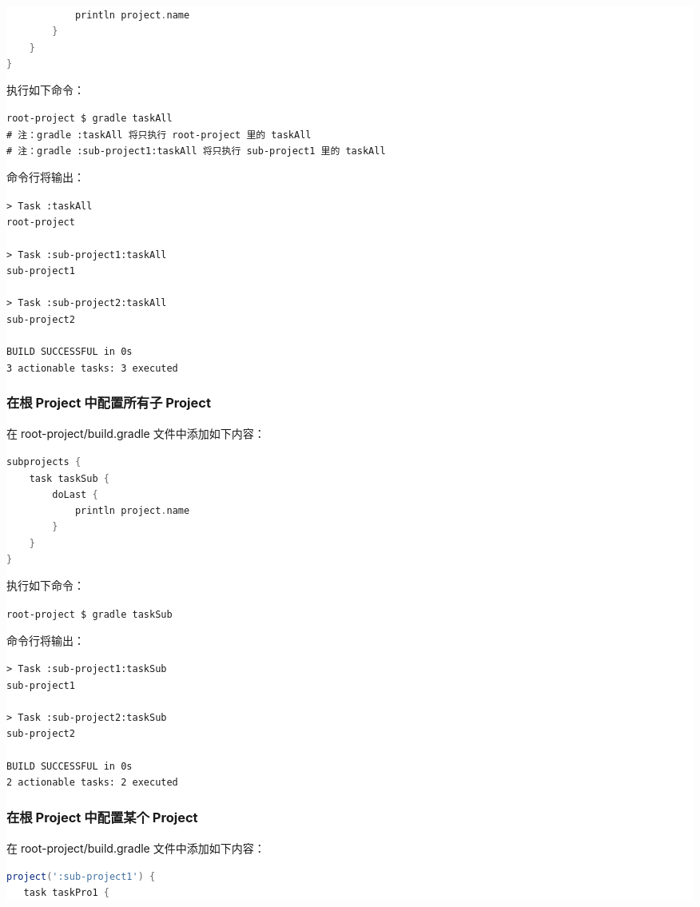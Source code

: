 ``` groovy
            println project.name
        }
    }
}
```

执行如下命令：

``` shell
root-project $ gradle taskAll
# 注：gradle :taskAll 将只执行 root-project 里的 taskAll
# 注：gradle :sub-project1:taskAll 将只执行 sub-project1 里的 taskAll
```

命令行将输出：

``` shell
> Task :taskAll
root-project

> Task :sub-project1:taskAll
sub-project1

> Task :sub-project2:taskAll
sub-project2

BUILD SUCCESSFUL in 0s
3 actionable tasks: 3 executed
```

### 在根 Project 中配置所有子 Project

在 root-project/build.gradle 文件中添加如下内容：

``` groovy
subprojects {
    task taskSub {
        doLast {
            println project.name
        }
    }
}
```

执行如下命令：

``` shell
root-project $ gradle taskSub
```

命令行将输出：

``` shell
> Task :sub-project1:taskSub
sub-project1

> Task :sub-project2:taskSub
sub-project2

BUILD SUCCESSFUL in 0s
2 actionable tasks: 2 executed
```

### 在根 Project 中配置某个 Project

在 root-project/build.gradle 文件中添加如下内容：

``` groovy
project(':sub-project1') {
   task taskPro1 {
```
